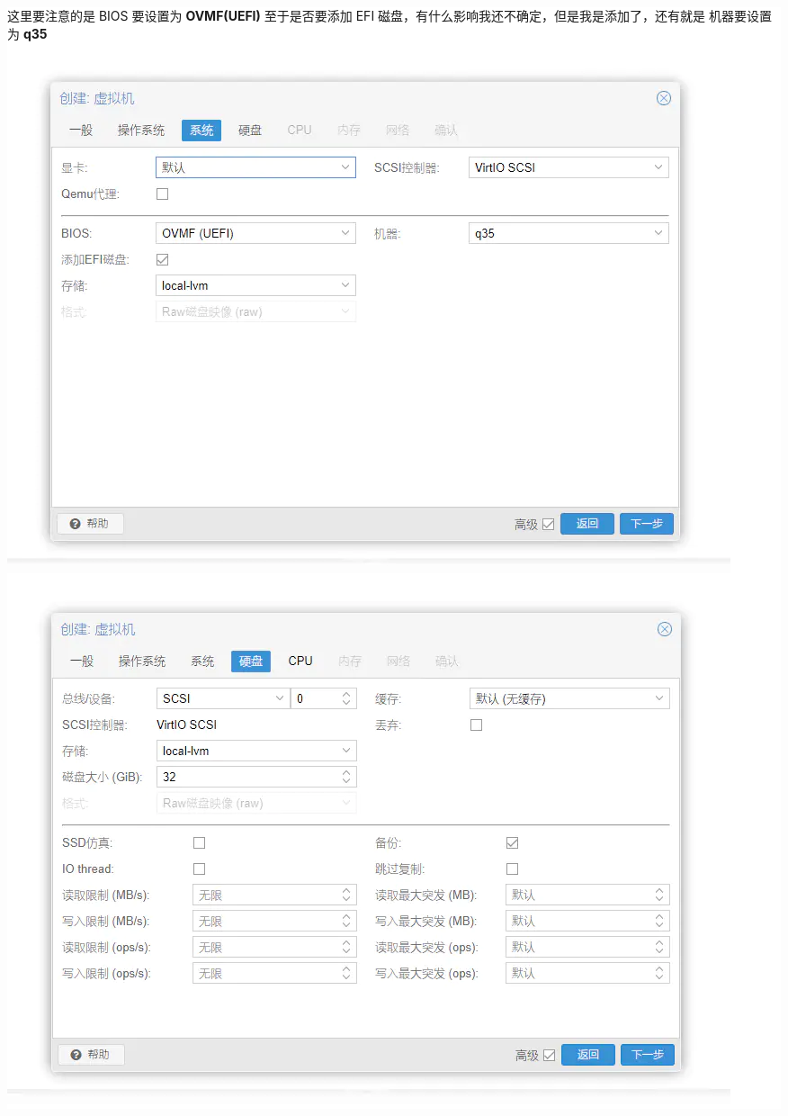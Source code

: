 这里要注意的是 BIOS 要设置为 **OVMF(UEFI)** 至于是否要添加 EFI 磁盘，有什么影响我还不确定，但是我是添加了，还有就是 机器要设置为 **q35**

![系统设置](/images/articles/proxmox-ve-ubuntu-nvidia-passthrough/20200731_111405.webp)

![硬盘设置](/images/articles/proxmox-ve-ubuntu-nvidia-passthrough/20200731_111724.webp)
